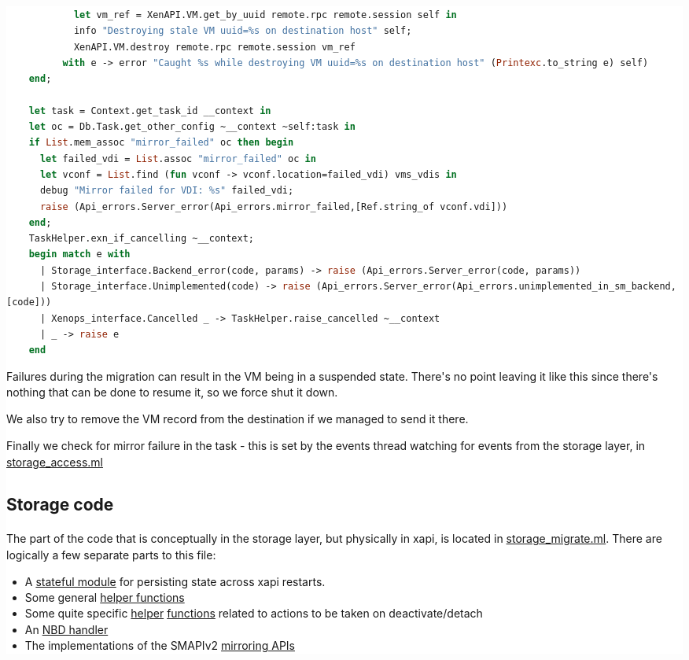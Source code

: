 ```ocaml
            let vm_ref = XenAPI.VM.get_by_uuid remote.rpc remote.session self in
            info "Destroying stale VM uuid=%s on destination host" self;
            XenAPI.VM.destroy remote.rpc remote.session vm_ref
          with e -> error "Caught %s while destroying VM uuid=%s on destination host" (Printexc.to_string e) self)
    end;

    let task = Context.get_task_id __context in
    let oc = Db.Task.get_other_config ~__context ~self:task in
    if List.mem_assoc "mirror_failed" oc then begin
      let failed_vdi = List.assoc "mirror_failed" oc in
      let vconf = List.find (fun vconf -> vconf.location=failed_vdi) vms_vdis in
      debug "Mirror failed for VDI: %s" failed_vdi;
      raise (Api_errors.Server_error(Api_errors.mirror_failed,[Ref.string_of vconf.vdi]))
    end;
    TaskHelper.exn_if_cancelling ~__context;
    begin match e with
      | Storage_interface.Backend_error(code, params) -> raise (Api_errors.Server_error(code, params))
      | Storage_interface.Unimplemented(code) -> raise (Api_errors.Server_error(Api_errors.unimplemented_in_sm_backend, [code]))
      | Xenops_interface.Cancelled _ -> TaskHelper.raise_cancelled ~__context
      | _ -> raise e
    end
```

Failures during the migration can result in the VM being in a suspended state. There's no point leaving it like this since there's nothing that can be done to resume it, so we force shut it down.

We also try to remove the VM record from the destination if we managed to send it there.

Finally we check for mirror failure in the task - this is set by the events thread watching for events from the storage layer, in [storage_access.ml](https://github.com/xapi-project/xen-api/blob/f75d51e7a3eff89d952330ec1a739df85a2895e2/ocaml/xapi/storage_access.ml#L1169-L1207)


## Storage code

The part of the code that is conceptually in the storage layer, but physically in xapi, is located in
[storage_migrate.ml](https://github.com/xapi-project/xen-api/blob/f75d51e7a3eff89d952330ec1a739df85a2895e2/ocaml/xapi/storage_migrate.ml). There are logically a few separate parts to this file:

* A [stateful module](https://github.com/xapi-project/xen-api/blob/f75d51e7a3eff89d952330ec1a739df85a2895e2/ocaml/xapi/storage_migrate.ml#L34-L204) for persisting state across xapi restarts.
* Some general [helper functions](https://github.com/xapi-project/xen-api/blob/f75d51e7a3eff89d952330ec1a739df85a2895e2/ocaml/xapi/storage_migrate.ml#L206-L281)
* Some quite specific [helper](https://github.com/xapi-project/xen-api/blob/f75d51e7a3eff89d952330ec1a739df85a2895e2/ocaml/xapi/storage_migrate.ml#L206-L281) [functions](https://github.com/xapi-project/xen-api/blob/f75d51e7a3eff89d952330ec1a739df85a2895e2/ocaml/xapi/storage_migrate.ml#L738-L791) related to actions to be taken on deactivate/detach
* An [NBD handler](https://github.com/xapi-project/xen-api/blob/f75d51e7a3eff89d952330ec1a739df85a2895e2/ocaml/xapi/storage_migrate.ml#L793-L818)
* The implementations of the SMAPIv2 [mirroring APIs](https://github.com/xapi-project/xcp-idl/blob/master/storage/storage_interface.ml#L430-L460)

